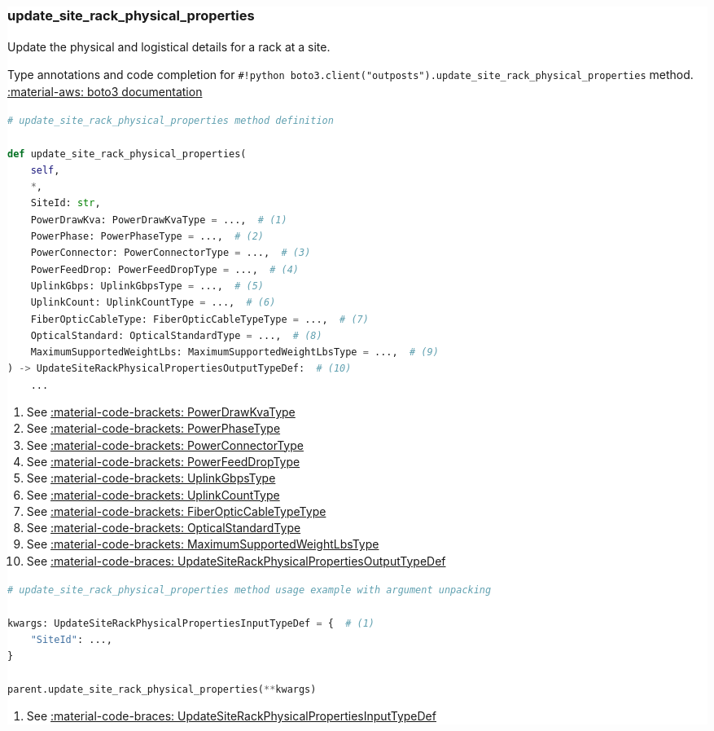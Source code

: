 ### update\_site\_rack\_physical\_properties

Update the physical and logistical details for a rack at a site.

Type annotations and code completion for `#!python boto3.client("outposts").update_site_rack_physical_properties` method.
[:material-aws: boto3 documentation](https://boto3.amazonaws.com/v1/documentation/api/latest/reference/services/outposts/client/update_site_rack_physical_properties.html)

```python
# update_site_rack_physical_properties method definition

def update_site_rack_physical_properties(
    self,
    *,
    SiteId: str,
    PowerDrawKva: PowerDrawKvaType = ...,  # (1)
    PowerPhase: PowerPhaseType = ...,  # (2)
    PowerConnector: PowerConnectorType = ...,  # (3)
    PowerFeedDrop: PowerFeedDropType = ...,  # (4)
    UplinkGbps: UplinkGbpsType = ...,  # (5)
    UplinkCount: UplinkCountType = ...,  # (6)
    FiberOpticCableType: FiberOpticCableTypeType = ...,  # (7)
    OpticalStandard: OpticalStandardType = ...,  # (8)
    MaximumSupportedWeightLbs: MaximumSupportedWeightLbsType = ...,  # (9)
) -> UpdateSiteRackPhysicalPropertiesOutputTypeDef:  # (10)
    ...
```

1. See [:material-code-brackets: PowerDrawKvaType](./literals.md#powerdrawkvatype)
2. See [:material-code-brackets: PowerPhaseType](./literals.md#powerphasetype)
3. See [:material-code-brackets: PowerConnectorType](./literals.md#powerconnectortype)
4. See [:material-code-brackets: PowerFeedDropType](./literals.md#powerfeeddroptype)
5. See [:material-code-brackets: UplinkGbpsType](./literals.md#uplinkgbpstype)
6. See [:material-code-brackets: UplinkCountType](./literals.md#uplinkcounttype)
7. See [:material-code-brackets: FiberOpticCableTypeType](./literals.md#fiberopticcabletypetype)
8. See [:material-code-brackets: OpticalStandardType](./literals.md#opticalstandardtype)
9. See [:material-code-brackets: MaximumSupportedWeightLbsType](./literals.md#maximumsupportedweightlbstype)
10. See [:material-code-braces: UpdateSiteRackPhysicalPropertiesOutputTypeDef](./type_defs.md#updatesiterackphysicalpropertiesoutputtypedef)


```python
# update_site_rack_physical_properties method usage example with argument unpacking

kwargs: UpdateSiteRackPhysicalPropertiesInputTypeDef = {  # (1)
    "SiteId": ...,
}

parent.update_site_rack_physical_properties(**kwargs)
```

1. See [:material-code-braces: UpdateSiteRackPhysicalPropertiesInputTypeDef](./type_defs.md#updatesiterackphysicalpropertiesinputtypedef)
